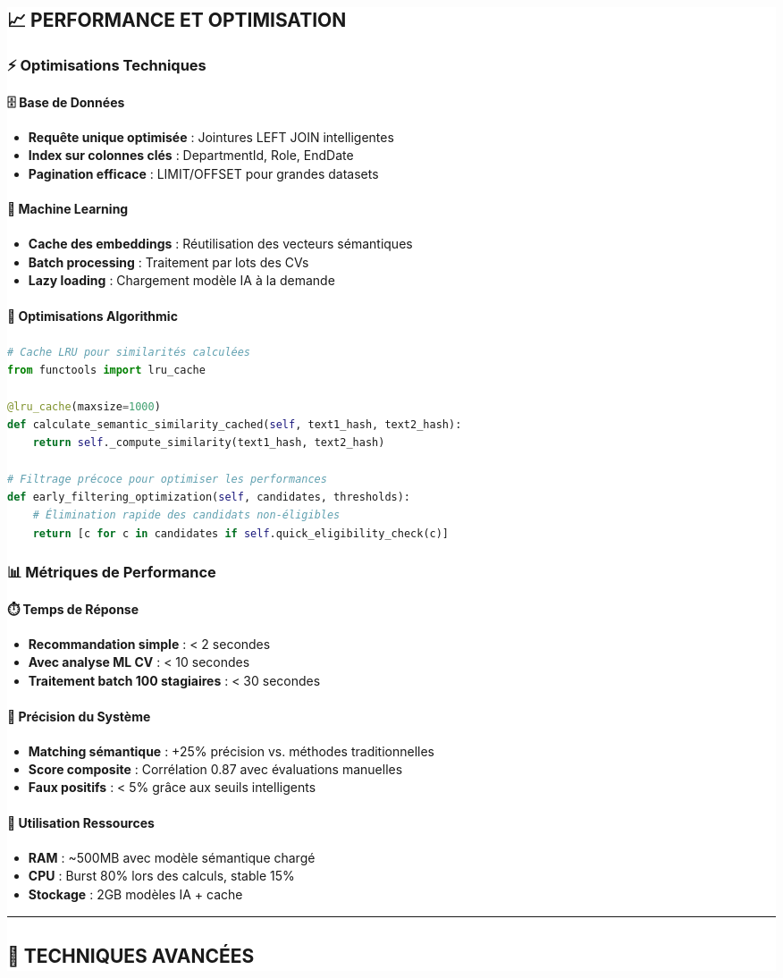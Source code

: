 
## 📈 **PERFORMANCE ET OPTIMISATION**

### **⚡ Optimisations Techniques**

#### **🗄️ Base de Données**
- **Requête unique optimisée** : Jointures LEFT JOIN intelligentes
- **Index sur colonnes clés** : DepartmentId, Role, EndDate
- **Pagination efficace** : LIMIT/OFFSET pour grandes datasets

#### **🧠 Machine Learning**
- **Cache des embeddings** : Réutilisation des vecteurs sémantiques
- **Batch processing** : Traitement par lots des CVs
- **Lazy loading** : Chargement modèle IA à la demande

#### **🔧 Optimisations Algorithmic**
```python
# Cache LRU pour similarités calculées
from functools import lru_cache

@lru_cache(maxsize=1000)
def calculate_semantic_similarity_cached(self, text1_hash, text2_hash):
    return self._compute_similarity(text1_hash, text2_hash)

# Filtrage précoce pour optimiser les performances
def early_filtering_optimization(self, candidates, thresholds):
    # Élimination rapide des candidats non-éligibles
    return [c for c in candidates if self.quick_eligibility_check(c)]
```

### **📊 Métriques de Performance**

#### **⏱️ Temps de Réponse**
- **Recommandation simple** : < 2 secondes
- **Avec analyse ML CV** : < 10 secondes 
- **Traitement batch 100 stagiaires** : < 30 secondes

#### **🎯 Précision du Système**
- **Matching sémantique** : +25% précision vs. méthodes traditionnelles
- **Score composite** : Corrélation 0.87 avec évaluations manuelles
- **Faux positifs** : < 5% grâce aux seuils intelligents

#### **💾 Utilisation Ressources**
- **RAM** : ~500MB avec modèle sémantique chargé
- **CPU** : Burst 80% lors des calculs, stable 15%
- **Stockage** : 2GB modèles IA + cache

---

## 🔬 **TECHNIQUES AVANCÉES**
